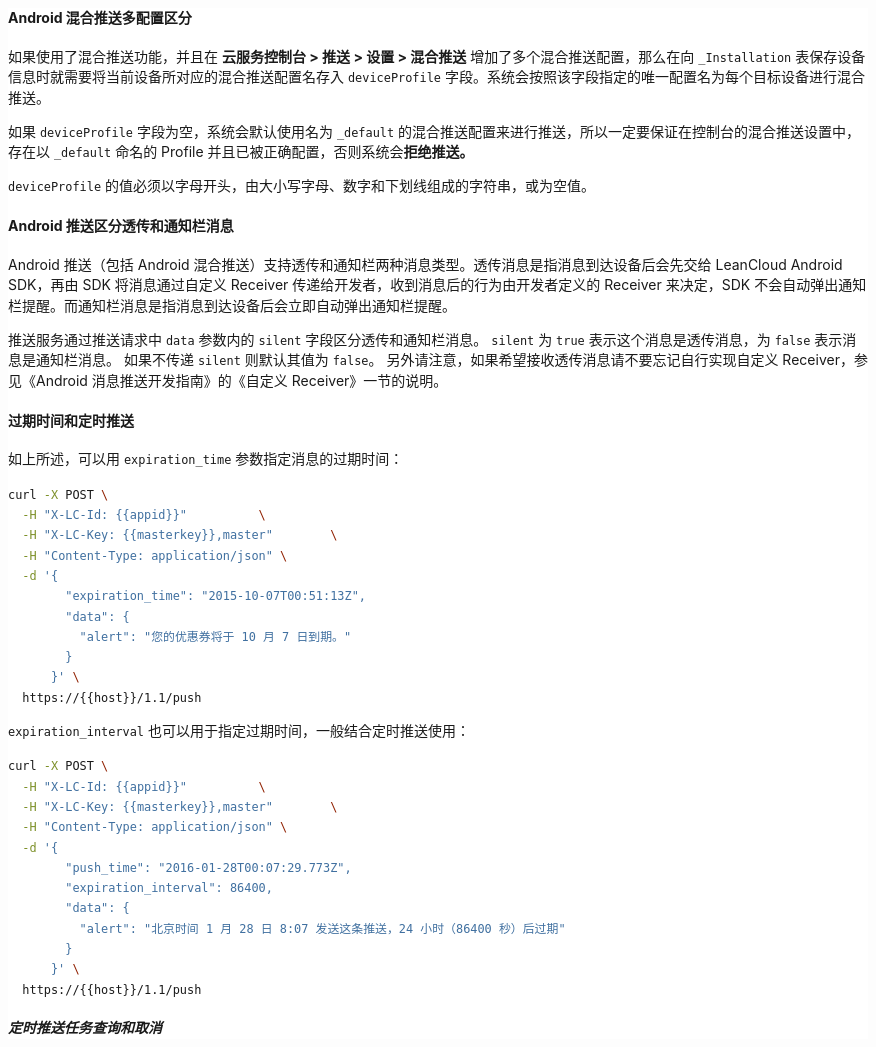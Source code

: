 [android-channel]: https://developer.android.com/guide/topics/ui/notifiers/notifications.html?hl=zh-cn#ManageChannels

#### Android 混合推送多配置区分

如果使用了混合推送功能，并且在 **云服务控制台 > 推送 > 设置 > 混合推送** 增加了多个混合推送配置，那么在向 `_Installation` 表保存设备信息时就需要将当前设备所对应的混合推送配置名存入 `deviceProfile` 字段。系统会按照该字段指定的唯一配置名为每个目标设备进行混合推送。

如果 `deviceProfile` 字段为空，系统会默认使用名为 `_default` 的混合推送配置来进行推送，所以一定要保证在控制台的混合推送设置中，存在以 `_default` 命名的 Profile 并且已被正确配置，否则系统会**拒绝推送。**

`deviceProfile` 的值必须以字母开头，由大小写字母、数字和下划线组成的字符串，或为空值。

#### Android 推送区分透传和通知栏消息

Android 推送（包括 Android 混合推送）支持透传和通知栏两种消息类型。透传消息是指消息到达设备后会先交给 LeanCloud Android SDK，再由 SDK 将消息通过自定义 Receiver 传递给开发者，收到消息后的行为由开发者定义的 Receiver 来决定，SDK 不会自动弹出通知栏提醒。而通知栏消息是指消息到达设备后会立即自动弹出通知栏提醒。

推送服务通过推送请求中 `data` 参数内的 `silent` 字段区分透传和通知栏消息。
`silent` 为 `true` 表示这个消息是透传消息，为 `false` 表示消息是通知栏消息。
如果不传递 `silent` 则默认其值为 `false`。
另外请注意，如果希望接收透传消息请不要忘记自行实现自定义 Receiver，参见《Android 消息推送开发指南》的《自定义 Receiver》一节的说明。

#### 过期时间和定时推送

如上所述，可以用 `expiration_time` 参数指定消息的过期时间：

```sh
curl -X POST \
  -H "X-LC-Id: {{appid}}"          \
  -H "X-LC-Key: {{masterkey}},master"        \
  -H "Content-Type: application/json" \
  -d '{
        "expiration_time": "2015-10-07T00:51:13Z",
        "data": {
          "alert": "您的优惠券将于 10 月 7 日到期。"
        }
      }' \
  https://{{host}}/1.1/push
```

`expiration_interval` 也可以用于指定过期时间，一般结合定时推送使用：

```sh
curl -X POST \
  -H "X-LC-Id: {{appid}}"          \
  -H "X-LC-Key: {{masterkey}},master"        \
  -H "Content-Type: application/json" \
  -d '{
        "push_time": "2016-01-28T00:07:29.773Z",
        "expiration_interval": 86400,
        "data": {
          "alert": "北京时间 1 月 28 日 8:07 发送这条推送，24 小时（86400 秒）后过期"
        }
      }' \
  https://{{host}}/1.1/push
```

##### 定时推送任务查询和取消

